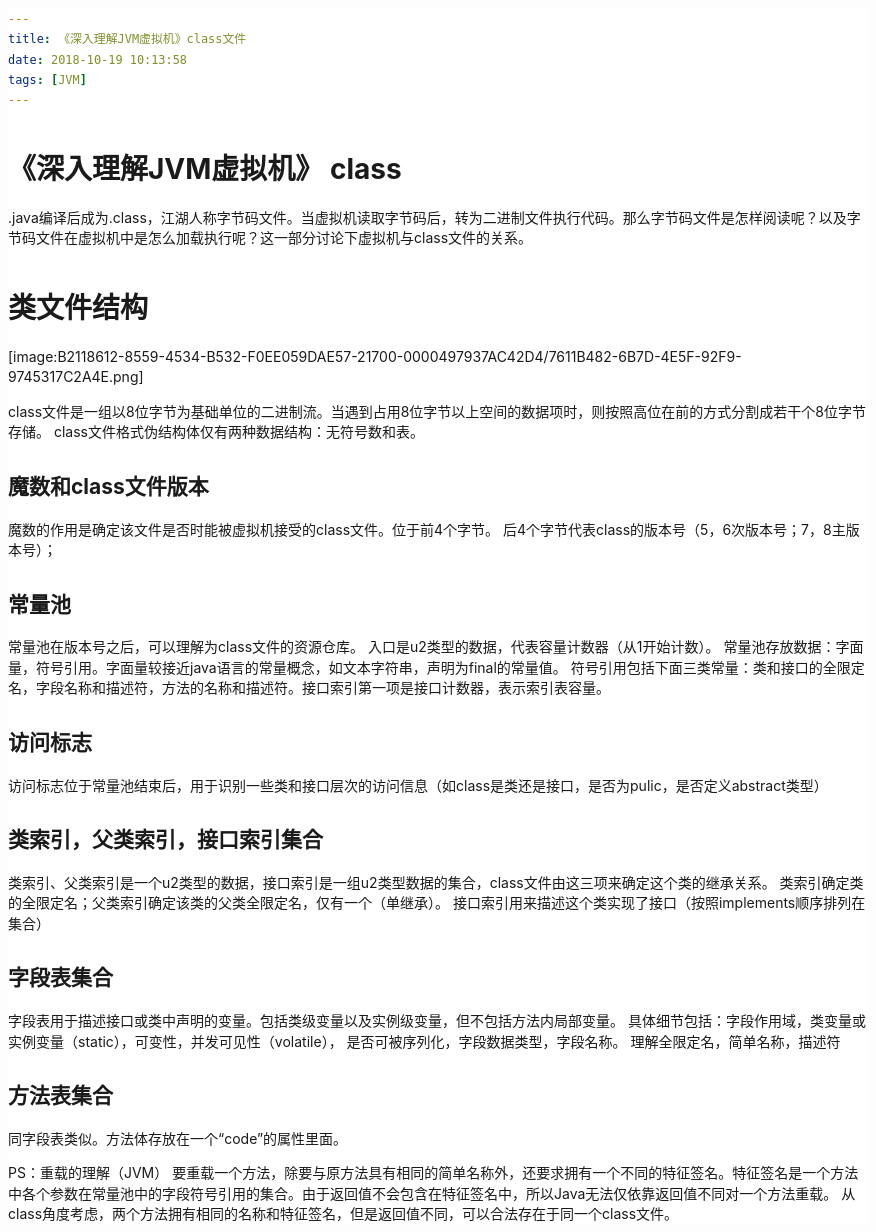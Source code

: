 ```yaml
---
title: 《深入理解JVM虚拟机》class文件
date: 2018-10-19 10:13:58
tags: [JVM]
---
```

# 《深入理解JVM虚拟机》 class

.java编译后成为.class，江湖人称字节码文件。当虚拟机读取字节码后，转为二进制文件执行代码。那么字节码文件是怎样阅读呢？以及字节码文件在虚拟机中是怎么加载执行呢？这一部分讨论下虚拟机与class文件的关系。

# 类文件结构
[image:B2118612-8559-4534-B532-F0EE059DAE57-21700-0000497937AC42D4/7611B482-6B7D-4E5F-92F9-9745317C2A4E.png]

class文件是一组以8位字节为基础单位的二进制流。当遇到占用8位字节以上空间的数据项时，则按照高位在前的方式分割成若干个8位字节存储。
class文件格式伪结构体仅有两种数据结构：无符号数和表。
## 魔数和class文件版本
魔数的作用是确定该文件是否时能被虚拟机接受的class文件。位于前4个字节。
后4个字节代表class的版本号（5，6次版本号；7，8主版本号）；

## 常量池
常量池在版本号之后，可以理解为class文件的资源仓库。
入口是u2类型的数据，代表容量计数器（从1开始计数）。
常量池存放数据：字面量，符号引用。字面量较接近java语言的常量概念，如文本字符串，声明为final的常量值。
符号引用包括下面三类常量：类和接口的全限定名，字段名称和描述符，方法的名称和描述符。接口索引第一项是接口计数器，表示索引表容量。

## 访问标志
访问标志位于常量池结束后，用于识别一些类和接口层次的访问信息（如class是类还是接口，是否为pulic，是否定义abstract类型）

## 类索引，父类索引，接口索引集合
类索引、父类索引是一个u2类型的数据，接口索引是一组u2类型数据的集合，class文件由这三项来确定这个类的继承关系。
类索引确定类的全限定名；父类索引确定该类的父类全限定名，仅有一个（单继承）。
接口索引用来描述这个类实现了接口（按照implements顺序排列在集合）

## 字段表集合
字段表用于描述接口或类中声明的变量。包括类级变量以及实例级变量，但不包括方法内局部变量。
具体细节包括：字段作用域，类变量或实例变量（static），可变性，并发可见性（volatile）， 是否可被序列化，字段数据类型，字段名称。
理解全限定名，简单名称，描述符

## 方法表集合
同字段表类似。方法体存放在一个“code”的属性里面。

PS：重载的理解（JVM）
要重载一个方法，除要与原方法具有相同的简单名称外，还要求拥有一个不同的特征签名。特征签名是一个方法中各个参数在常量池中的字段符号引用的集合。由于返回值不会包含在特征签名中，所以Java无法仅依靠返回值不同对一个方法重载。
从class角度考虑，两个方法拥有相同的名称和特征签名，但是返回值不同，可以合法存在于同一个class文件。
